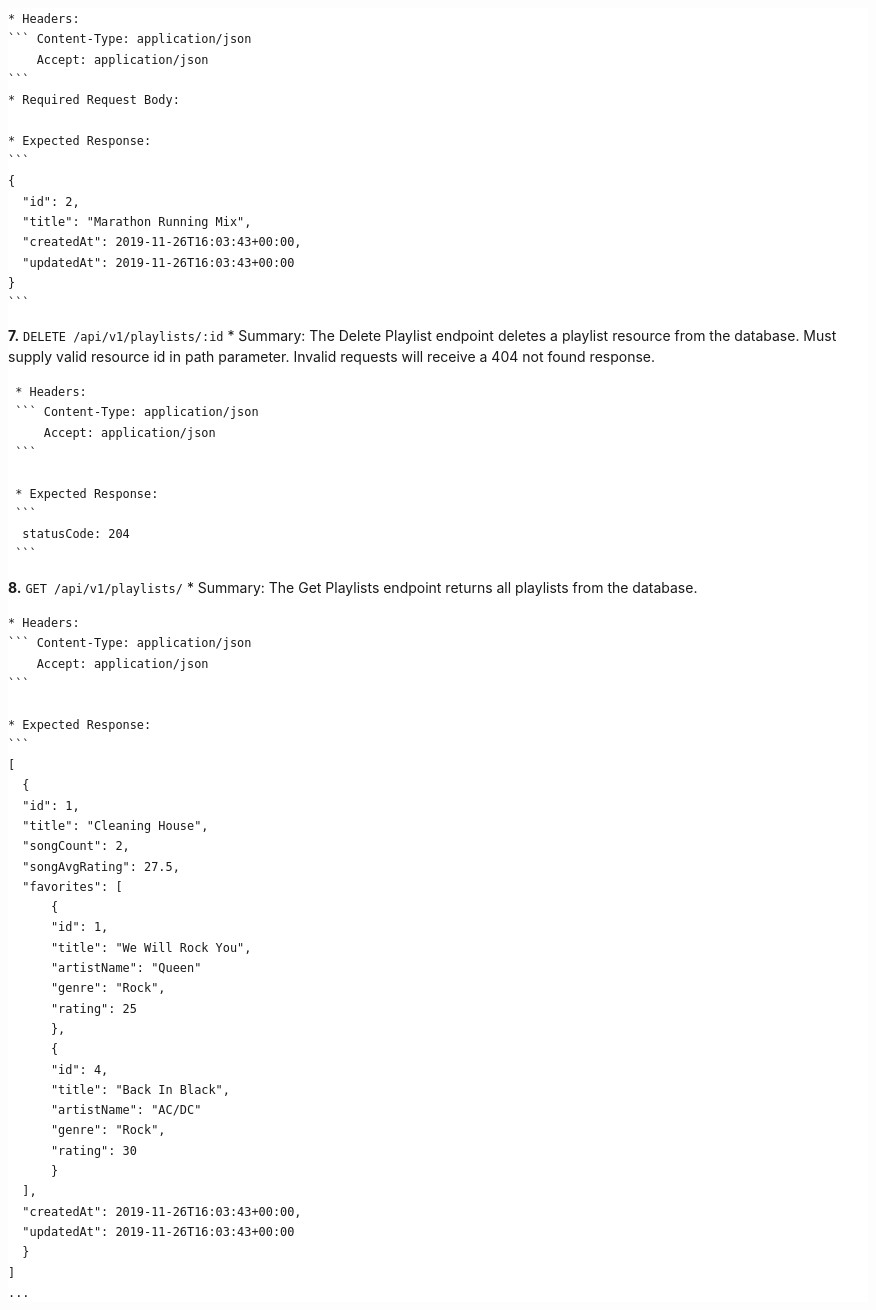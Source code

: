     * Headers:
    ``` Content-Type: application/json
        Accept: application/json
    ```
    * Required Request Body:

    * Expected Response:
    ```
    {
      "id": 2,
      "title": "Marathon Running Mix",
      "createdAt": 2019-11-26T16:03:43+00:00,
      "updatedAt": 2019-11-26T16:03:43+00:00
    }
    ```

  **7.** `DELETE /api/v1/playlists/:id`
     * Summary: The Delete Playlist endpoint deletes a playlist resource from the database. Must supply
     valid resource id in path parameter. Invalid requests will receive a 404 not found response.

     * Headers:
     ``` Content-Type: application/json
         Accept: application/json
     ```

     * Expected Response:
     ```
      statusCode: 204
     ```
  **8.** `GET /api/v1/playlists/`
    * Summary: The Get Playlists endpoint returns all playlists from the database.

    * Headers:
    ``` Content-Type: application/json
        Accept: application/json
    ```

    * Expected Response:
    ```
    [
      {
      "id": 1,
      "title": "Cleaning House",
      "songCount": 2,
      "songAvgRating": 27.5,
      "favorites": [
          {
          "id": 1,
          "title": "We Will Rock You",
          "artistName": "Queen"
          "genre": "Rock",
          "rating": 25
          },
          {
          "id": 4,
          "title": "Back In Black",
          "artistName": "AC/DC"
          "genre": "Rock",
          "rating": 30
          }
      ],
      "createdAt": 2019-11-26T16:03:43+00:00,
      "updatedAt": 2019-11-26T16:03:43+00:00
      }
    ]
    ...